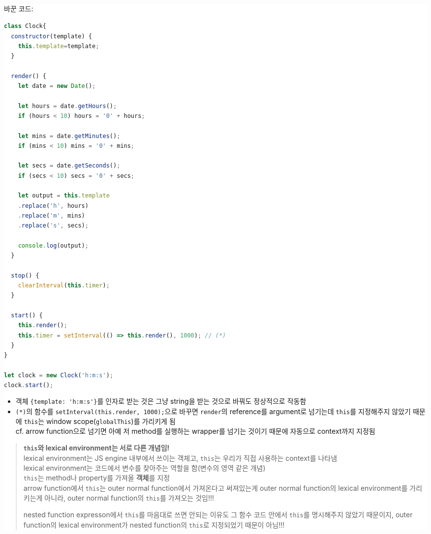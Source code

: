 바꾼 코드:  
```javascript
class Clock{
  constructor(template) {
    this.template=template;
  }
  
  render() {
    let date = new Date();
  
    let hours = date.getHours();
    if (hours < 10) hours = '0' + hours;

    let mins = date.getMinutes();
    if (mins < 10) mins = '0' + mins;

    let secs = date.getSeconds();
    if (secs < 10) secs = '0' + secs;

    let output = this.template
    .replace('h', hours)
    .replace('m', mins)
    .replace('s', secs);

    console.log(output);
  }
  
  stop() {
  	clearInterval(this.timer);
  }
  
  start() {
    this.render();
    this.timer = setInterval(() => this.render(), 1000); // (*)
  }
}

let clock = new Clock('h:m:s');
clock.start();
```
- 객체 `{template: 'h:m:s'}`를 인자로 받는 것은 그냥 string을 받는 것으로 바꿔도 정상적으로 작동함
- `(*)`의 함수를 `setInterval(this.render, 1000);`으로 바꾸면 `render`의 reference를 argument로 넘기는데 `this`를 지정해주지 않았기 때문에 `this`는 window scope(`globalThis`)를 가리키게 됨  
	cf. arrow function으로 넘기면 아예 저 method를 실행하는 wrapper를 넘기는 것이기 때문에 자동으로 context까지 지정됨

> **`this`와 lexical environment는 서로 다른 개념임!**  
> lexical environment는 JS engine 내부에서 쓰이는 객체고, `this`는 우리가 직접 사용하는 context를 나타냄  
> lexical environment는 코드에서 변수를 찾아주는 역할을 함(변수의 영역 같은 개념)  
> `this`는 method나 property를 가져올 **객체**를 지정  
> arrow function에서 `this`는 outer normal function에서 가져온다고 써져있는게 outer normal function의 lexical environment를 가리키는게 아니라, outer normal function의 `this`를 가져오는 것임!!!
>
> nested function expresson에서 `this`를 마음대로 쓰면 안되는 이유도 그 함수 코드 안에서 `this`를 명시해주지 않았기 때문이지, outer function의 lexical environment가 nested function의 `this`로 지정되었기 때문이 아님!!!

